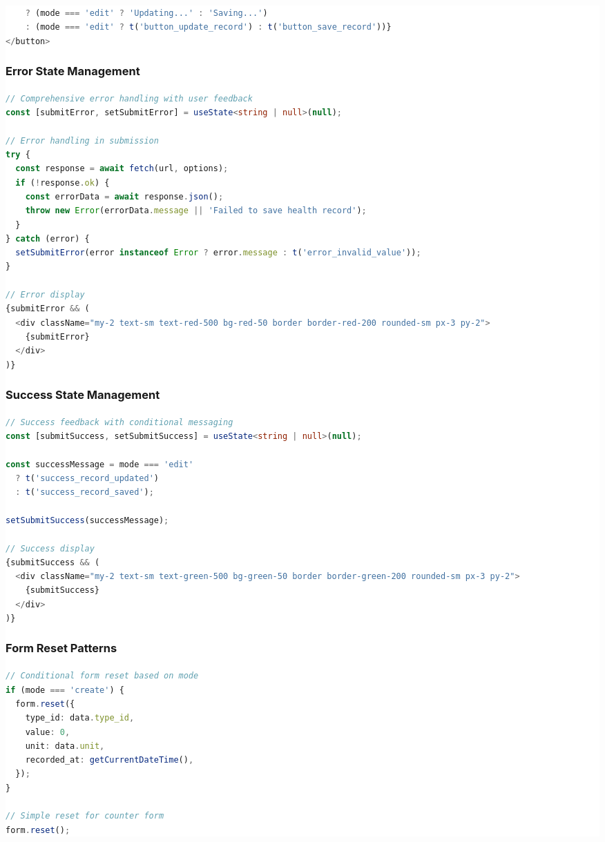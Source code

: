 ```typescript
    ? (mode === 'edit' ? 'Updating...' : 'Saving...')
    : (mode === 'edit' ? t('button_update_record') : t('button_save_record'))}
</button>
```

### Error State Management
```typescript
// Comprehensive error handling with user feedback
const [submitError, setSubmitError] = useState<string | null>(null);

// Error handling in submission
try {
  const response = await fetch(url, options);
  if (!response.ok) {
    const errorData = await response.json();
    throw new Error(errorData.message || 'Failed to save health record');
  }
} catch (error) {
  setSubmitError(error instanceof Error ? error.message : t('error_invalid_value'));
}

// Error display
{submitError && (
  <div className="my-2 text-sm text-red-500 bg-red-50 border border-red-200 rounded-sm px-3 py-2">
    {submitError}
  </div>
)}
```

### Success State Management
```typescript
// Success feedback with conditional messaging
const [submitSuccess, setSubmitSuccess] = useState<string | null>(null);

const successMessage = mode === 'edit'
  ? t('success_record_updated')
  : t('success_record_saved');

setSubmitSuccess(successMessage);

// Success display
{submitSuccess && (
  <div className="my-2 text-sm text-green-500 bg-green-50 border border-green-200 rounded-sm px-3 py-2">
    {submitSuccess}
  </div>
)}
```

### Form Reset Patterns
```typescript
// Conditional form reset based on mode
if (mode === 'create') {
  form.reset({
    type_id: data.type_id,
    value: 0,
    unit: data.unit,
    recorded_at: getCurrentDateTime(),
  });
}

// Simple reset for counter form
form.reset();
```